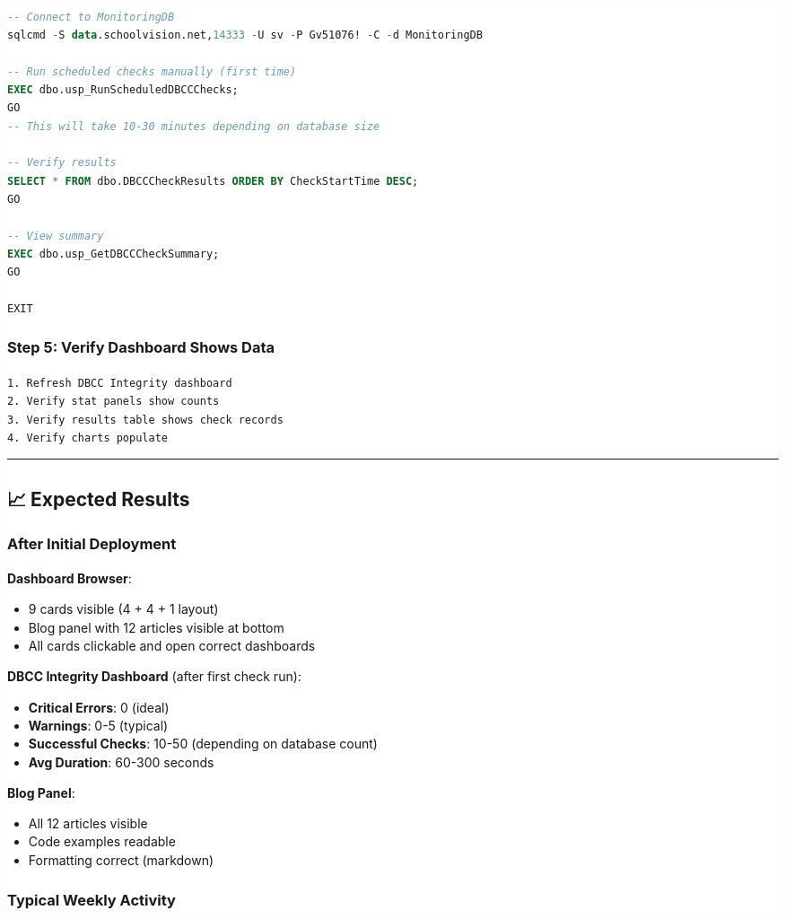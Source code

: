 ```sql
-- Connect to MonitoringDB
sqlcmd -S data.schoolvision.net,14333 -U sv -P Gv51076! -C -d MonitoringDB

-- Run scheduled checks manually (first time)
EXEC dbo.usp_RunScheduledDBCCChecks;
GO
-- This will take 10-30 minutes depending on database size

-- Verify results
SELECT * FROM dbo.DBCCCheckResults ORDER BY CheckStartTime DESC;
GO

-- View summary
EXEC dbo.usp_GetDBCCCheckSummary;
GO

EXIT
```

### Step 5: Verify Dashboard Shows Data

```
1. Refresh DBCC Integrity dashboard
2. Verify stat panels show counts
3. Verify results table shows check records
4. Verify charts populate
```

---

## 📈 Expected Results

### After Initial Deployment

**Dashboard Browser**:
- 9 cards visible (4 + 4 + 1 layout)
- Blog panel with 12 articles visible at bottom
- All cards clickable and open correct dashboards

**DBCC Integrity Dashboard** (after first check run):
- **Critical Errors**: 0 (ideal)
- **Warnings**: 0-5 (typical)
- **Successful Checks**: 10-50 (depending on database count)
- **Avg Duration**: 60-300 seconds

**Blog Panel**:
- All 12 articles visible
- Code examples readable
- Formatting correct (markdown)

### Typical Weekly Activity

